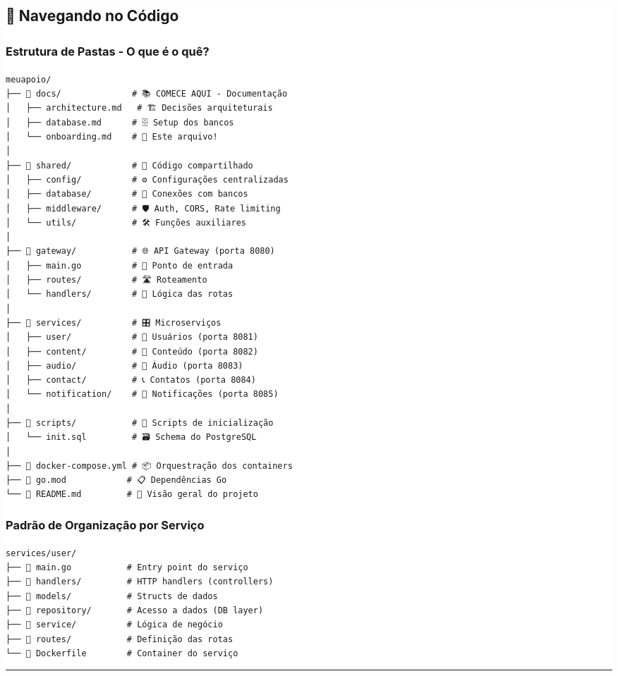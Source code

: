 
## 📁 Navegando no Código

### Estrutura de Pastas - O que é o quê?

```
meuapoio/
├── 📂 docs/              # 📚 COMECE AQUI - Documentação
│   ├── architecture.md   # 🏗️ Decisões arquiteturais  
│   ├── database.md      # 🗄️ Setup dos bancos
│   └── onboarding.md    # 🚀 Este arquivo!
│
├── 📂 shared/            # 🔗 Código compartilhado
│   ├── config/          # ⚙️ Configurações centralizadas
│   ├── database/        # 🔌 Conexões com bancos
│   ├── middleware/      # 🛡️ Auth, CORS, Rate limiting
│   └── utils/           # 🛠️ Funções auxiliares
│
├── 📂 gateway/           # 🌐 API Gateway (porta 8080)
│   ├── main.go          # 🚪 Ponto de entrada
│   ├── routes/          # 🛣️ Roteamento
│   └── handlers/        # 🎯 Lógica das rotas
│
├── 📂 services/          # 🎛️ Microserviços
│   ├── user/            # 👤 Usuários (porta 8081)
│   ├── content/         # 📝 Conteúdo (porta 8082)
│   ├── audio/           # 🎵 Áudio (porta 8083)
│   ├── contact/         # 📞 Contatos (porta 8084)
│   └── notification/    # 🔔 Notificações (porta 8085)
│
├── 📂 scripts/           # 📜 Scripts de inicialização
│   └── init.sql         # 🗃️ Schema do PostgreSQL
│
├── 🐳 docker-compose.yml # 📦 Orquestração dos containers
├── 📄 go.mod            # 📋 Dependências Go
└── 📖 README.md         # 📌 Visão geral do projeto
```

### Padrão de Organização por Serviço
```
services/user/
├── 📄 main.go           # Entry point do serviço
├── 📂 handlers/         # HTTP handlers (controllers)
├── 📂 models/           # Structs de dados
├── 📂 repository/       # Acesso a dados (DB layer)
├── 📂 service/          # Lógica de negócio  
├── 📂 routes/           # Definição das rotas
└── 🐳 Dockerfile        # Container do serviço
```

---

